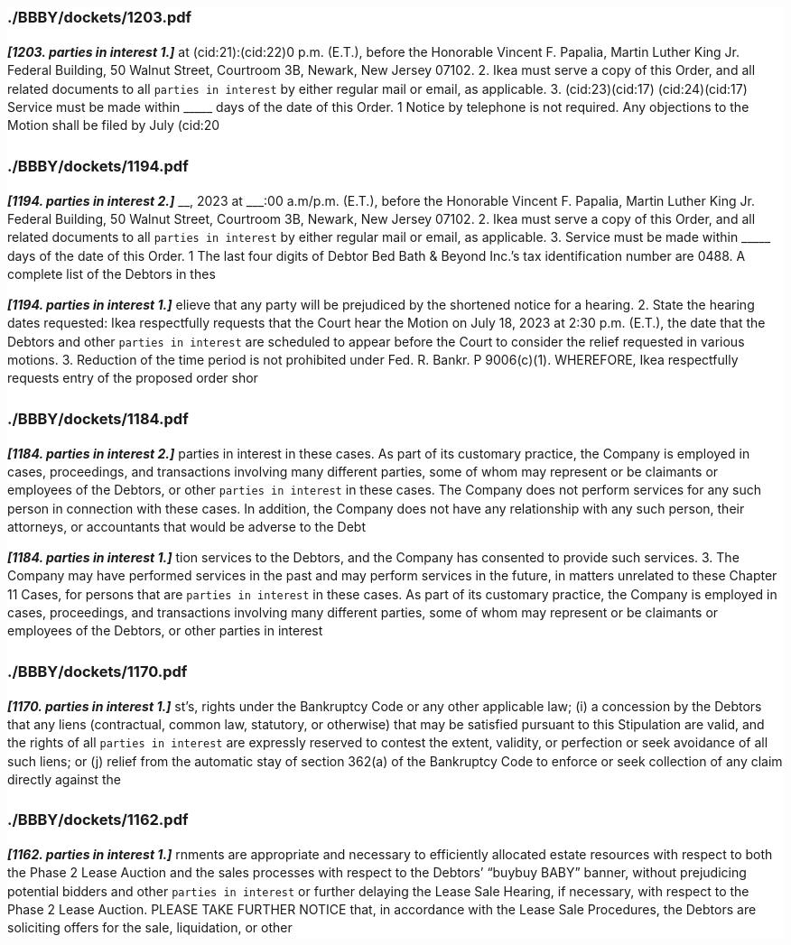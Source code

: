 
### ./BBBY/dockets/1203.pdf
***[1203. parties in interest 1.]***  at (cid:21):(cid:22)0 p.m. (E.T.), before the Honorable Vincent F. Papalia, Martin Luther King Jr. Federal Building, 50 Walnut Street, Courtroom 3B, Newark, New Jersey 07102. 2. Ikea must serve a copy of this Order, and all related documents to all `parties in interest` by either regular mail or email, as applicable. 3. (cid:23)(cid:17) (cid:24)(cid:17) Service must be made within _____ days of the date of this Order. 1 Notice by telephone is not required. Any objections to the Motion shall be filed by July (cid:20


### ./BBBY/dockets/1194.pdf
***[1194. parties in interest 2.]*** __, 2023 at ___:00 a.m/p.m. (E.T.), before the Honorable Vincent F. Papalia, Martin Luther King Jr. Federal Building, 50 Walnut Street, Courtroom 3B, Newark, New Jersey 07102. 2. Ikea must serve a copy of this Order, and all related documents to all `parties in interest` by either regular mail or email, as applicable. 3. Service must be made within _____ days of the date of this Order. 1 The last four digits of Debtor Bed Bath & Beyond Inc.’s tax identification number are 0488. A complete list of the Debtors in thes

***[1194. parties in interest 1.]*** elieve that any party will be prejudiced by the shortened notice for a hearing. 2. State the hearing dates requested: Ikea respectfully requests that the Court hear the Motion on July 18, 2023 at 2:30 p.m. (E.T.), the date that the Debtors and other `parties in interest` are scheduled to appear before the Court to consider the relief requested in various motions. 3. Reduction of the time period is not prohibited under Fed. R. Bankr. P 9006(c)(1). WHEREFORE, Ikea respectfully requests entry of the proposed order shor


### ./BBBY/dockets/1184.pdf
***[1184. parties in interest 2.]*** parties in interest in these cases. As part of its customary practice, the Company is employed in cases, proceedings, and transactions involving many different parties, some of whom may represent or be claimants or employees of the Debtors, or other `parties in interest` in these cases. The Company does not perform services for any such person in connection with these cases. In addition, the Company does not have any relationship with any such person, their attorneys, or accountants that would be adverse to the Debt

***[1184. parties in interest 1.]*** tion services to the Debtors, and the Company has consented to provide such services. 3. The Company may have performed services in the past and may perform services in the future, in matters unrelated to these Chapter 11 Cases, for persons that are `parties in interest` in these cases. As part of its customary practice, the Company is employed in cases, proceedings, and transactions involving many different parties, some of whom may represent or be claimants or employees of the Debtors, or other parties in interest


### ./BBBY/dockets/1170.pdf
***[1170. parties in interest 1.]*** st’s, rights under the Bankruptcy Code or any other applicable law; (i) a concession by the Debtors that any liens (contractual, common law, statutory, or otherwise) that may be satisfied pursuant to this Stipulation are valid, and the rights of all `parties in interest` are expressly reserved to contest the extent, validity, or perfection or seek avoidance of all such liens; or (j) relief from the automatic stay of section 362(a) of the Bankruptcy Code to enforce or seek collection of any claim directly against the


### ./BBBY/dockets/1162.pdf
***[1162. parties in interest 1.]*** rnments are appropriate and necessary to efficiently allocated estate resources with respect to both the Phase 2 Lease Auction and the sales processes with respect to the Debtors’ “buybuy BABY” banner, without prejudicing potential bidders and other `parties in interest` or further delaying the Lease Sale Hearing, if necessary, with respect to the Phase 2 Lease Auction. PLEASE TAKE FURTHER NOTICE that, in accordance with the Lease Sale Procedures, the Debtors are soliciting offers for the sale, liquidation, or other
